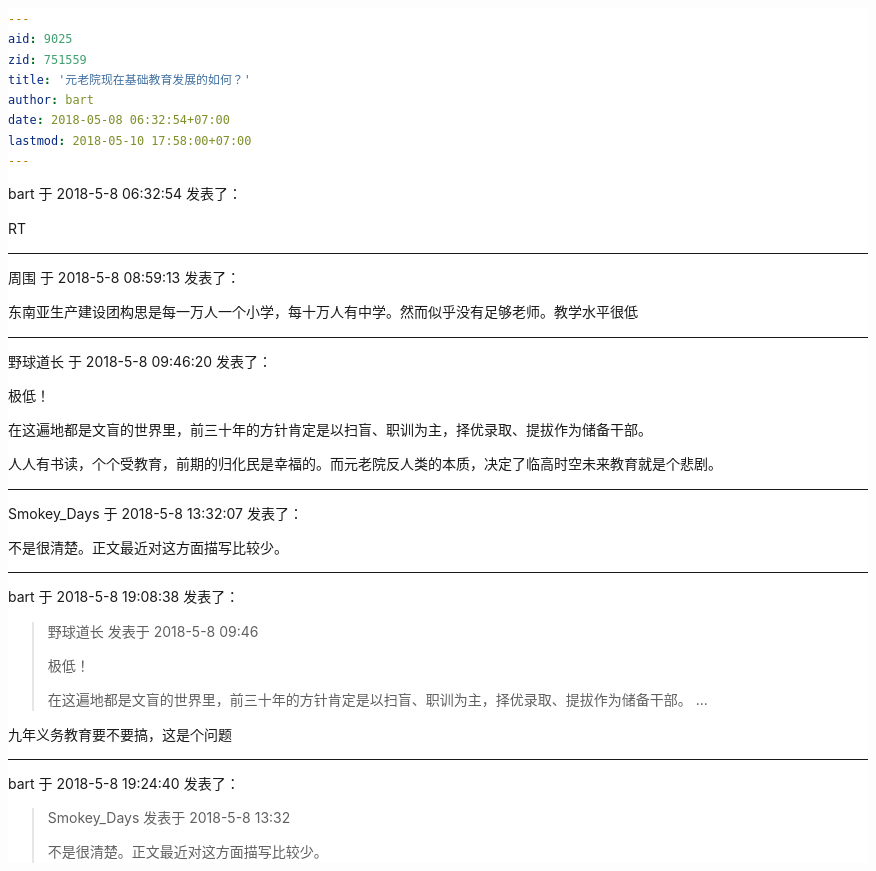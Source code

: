 ```yaml
---
aid: 9025
zid: 751559
title: '元老院现在基础教育发展的如何？'
author: bart
date: 2018-05-08 06:32:54+07:00
lastmod: 2018-05-10 17:58:00+07:00
---
```


bart 于 2018-5-8 06:32:54 发表了：

RT

---------

周围 于 2018-5-8 08:59:13 发表了：

东南亚生产建设团构思是每一万人一个小学，每十万人有中学。然而似乎没有足够老师。教学水平很低

---------

野球道长 于 2018-5-8 09:46:20 发表了：

极低！

在这遍地都是文盲的世界里，前三十年的方针肯定是以扫盲、职训为主，择优录取、提拔作为储备干部。

人人有书读，个个受教育，前期的归化民是幸福的。而元老院反人类的本质，决定了临高时空未来教育就是个悲剧。

---------

Smokey_Days 于 2018-5-8 13:32:07 发表了：

不是很清楚。正文最近对这方面描写比较少。

---------

bart 于 2018-5-8 19:08:38 发表了：

> 野球道长 发表于 2018-5-8 09:46
> 
> 极低！
> 
> 在这遍地都是文盲的世界里，前三十年的方针肯定是以扫盲、职训为主，择优录取、提拔作为储备干部。 ...



九年义务教育要不要搞，这是个问题

---------

bart 于 2018-5-8 19:24:40 发表了：

> Smokey\_Days 发表于 2018-5-8 13:32
> 
> 不是很清楚。正文最近对这方面描写比较少。


